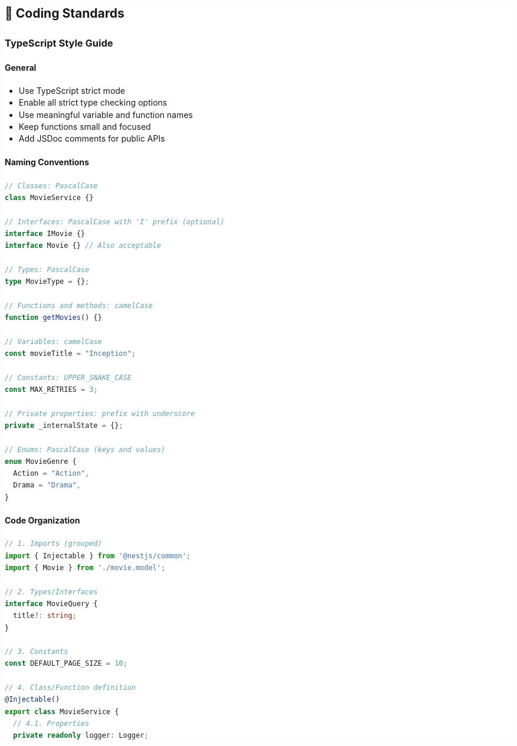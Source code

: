 ## 📝 Coding Standards

### TypeScript Style Guide

#### General

- Use TypeScript strict mode
- Enable all strict type checking options
- Use meaningful variable and function names
- Keep functions small and focused
- Add JSDoc comments for public APIs

#### Naming Conventions

```typescript
// Classes: PascalCase
class MovieService {}

// Interfaces: PascalCase with 'I' prefix (optional)
interface IMovie {}
interface Movie {} // Also acceptable

// Types: PascalCase
type MovieType = {};

// Functions and methods: camelCase
function getMovies() {}

// Variables: camelCase
const movieTitle = "Inception";

// Constants: UPPER_SNAKE_CASE
const MAX_RETRIES = 3;

// Private properties: prefix with underscore
private _internalState = {};

// Enums: PascalCase (keys and values)
enum MovieGenre {
  Action = "Action",
  Drama = "Drama",
}
```

#### Code Organization

```typescript
// 1. Imports (grouped)
import { Injectable } from '@nestjs/common';
import { Movie } from './movie.model';

// 2. Types/Interfaces
interface MovieQuery {
  title?: string;
}

// 3. Constants
const DEFAULT_PAGE_SIZE = 10;

// 4. Class/Function definition
@Injectable()
export class MovieService {
  // 4.1. Properties
  private readonly logger: Logger;
```